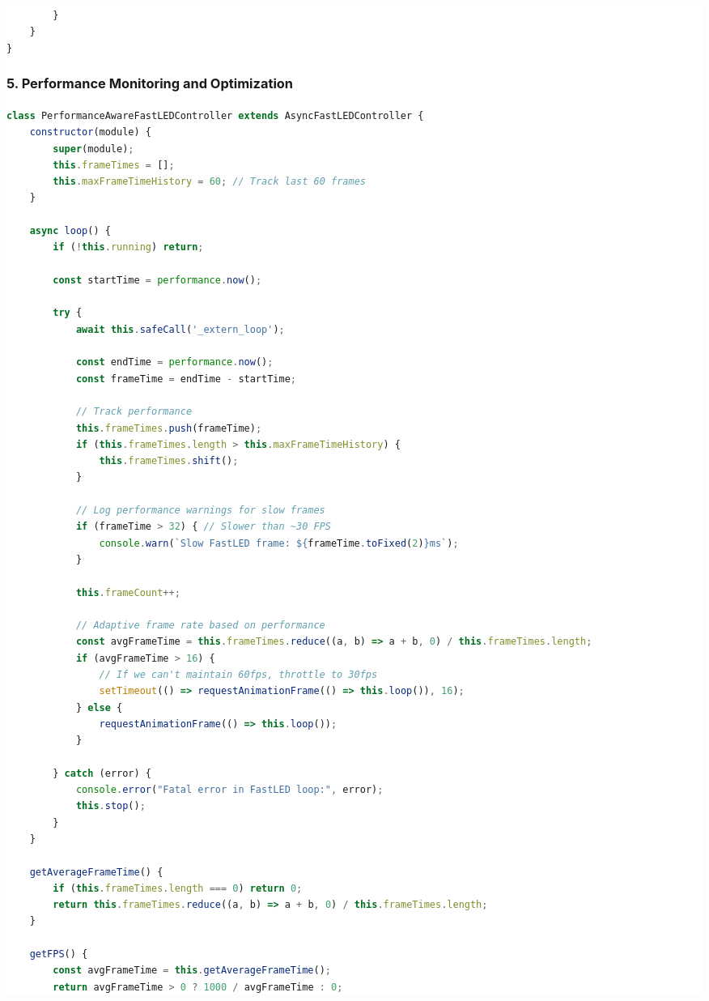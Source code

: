 ```javascript
        }
    }
}
```

### 5. Performance Monitoring and Optimization

```javascript
class PerformanceAwareFastLEDController extends AsyncFastLEDController {
    constructor(module) {
        super(module);
        this.frameTimes = [];
        this.maxFrameTimeHistory = 60; // Track last 60 frames
    }

    async loop() {
        if (!this.running) return;
        
        const startTime = performance.now();
        
        try {
            await this.safeCall('_extern_loop');
            
            const endTime = performance.now();
            const frameTime = endTime - startTime;
            
            // Track performance
            this.frameTimes.push(frameTime);
            if (this.frameTimes.length > this.maxFrameTimeHistory) {
                this.frameTimes.shift();
            }
            
            // Log performance warnings for slow frames
            if (frameTime > 32) { // Slower than ~30 FPS
                console.warn(`Slow FastLED frame: ${frameTime.toFixed(2)}ms`);
            }
            
            this.frameCount++;
            
            // Adaptive frame rate based on performance
            const avgFrameTime = this.frameTimes.reduce((a, b) => a + b, 0) / this.frameTimes.length;
            if (avgFrameTime > 16) {
                // If we can't maintain 60fps, throttle to 30fps
                setTimeout(() => requestAnimationFrame(() => this.loop()), 16);
            } else {
                requestAnimationFrame(() => this.loop());
            }
            
        } catch (error) {
            console.error("Fatal error in FastLED loop:", error);
            this.stop();
        }
    }

    getAverageFrameTime() {
        if (this.frameTimes.length === 0) return 0;
        return this.frameTimes.reduce((a, b) => a + b, 0) / this.frameTimes.length;
    }

    getFPS() {
        const avgFrameTime = this.getAverageFrameTime();
        return avgFrameTime > 0 ? 1000 / avgFrameTime : 0;
```